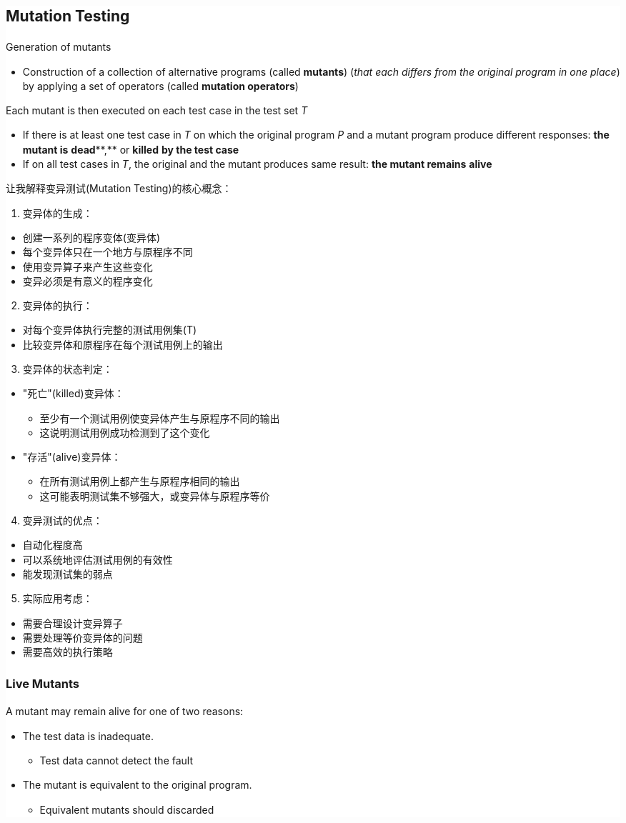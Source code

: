 ## Mutation Testing

Generation of mutants

- Construction of a collection of alternative programs (called **mutants**) (*that* *each differs from the original program in one place*) by applying a set of operators (called **mutation operators**) 

Each mutant is then executed on each test case in the test set *T* 

- If there is at least one test case in *T* on which the original program *P* and a mutant program produce different responses: **the mutant is** **dead****,** or **killed** **by the test case**
- If on all test cases in *T*, the original and the mutant produces same result: **the mutant remains** **alive**

让我解释变异测试(Mutation Testing)的核心概念：

1. 变异体的生成：
- 创建一系列的程序变体(变异体)
- 每个变异体只在一个地方与原程序不同
- 使用变异算子来产生这些变化
- 变异必须是有意义的程序变化

2. 变异体的执行：
- 对每个变异体执行完整的测试用例集(T)
- 比较变异体和原程序在每个测试用例上的输出

3. 变异体的状态判定：
- "死亡"(killed)变异体：
  * 至少有一个测试用例使变异体产生与原程序不同的输出
  * 这说明测试用例成功检测到了这个变化
  
- "存活"(alive)变异体：
  * 在所有测试用例上都产生与原程序相同的输出
  * 这可能表明测试集不够强大，或变异体与原程序等价

4. 变异测试的优点：
- 自动化程度高
- 可以系统地评估测试用例的有效性
- 能发现测试集的弱点

5. 实际应用考虑：
- 需要合理设计变异算子
- 需要处理等价变异体的问题
- 需要高效的执行策略

### Live Mutants

A mutant may remain alive for one of two reasons:

- The test data is inadequate.
  - Test data cannot detect the fault 

- The mutant is equivalent to the original program.
  - Equivalent mutants should discarded

